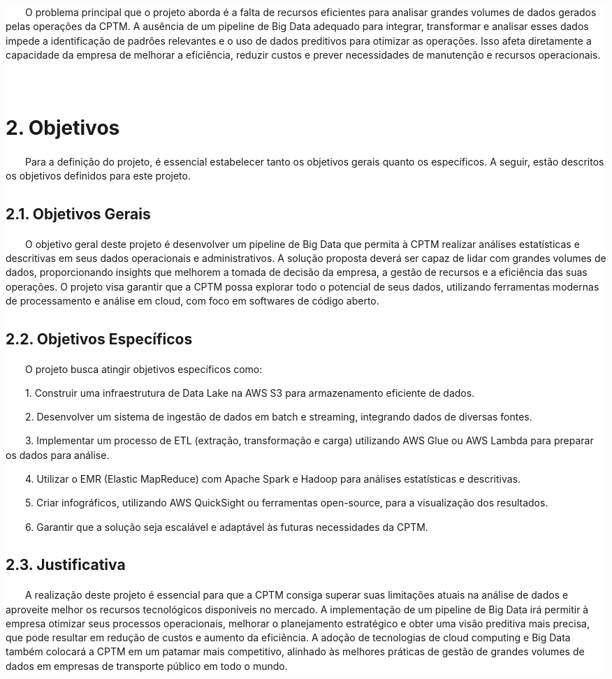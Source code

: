 &emsp;&emsp;O problema principal que o projeto aborda é a falta de recursos eficientes para analisar grandes volumes de dados gerados pelas operações da CPTM. A ausência de um pipeline de Big Data adequado para integrar, transformar e analisar esses dados impede a identificação de padrões relevantes e o uso de dados preditivos para otimizar as operações. Isso afeta diretamente a capacidade da empresa de melhorar a eficiência, reduzir custos e prever necessidades de manutenção e recursos operacionais.

<br>

# 2. Objetivos
&emsp;&emsp;Para a definição do projeto, é essencial estabelecer tanto os objetivos gerais quanto os específicos. A seguir, estão descritos os objetivos definidos para este projeto.

## 2.1. Objetivos Gerais

&emsp;&emsp;O objetivo geral deste projeto é desenvolver um pipeline de Big Data que permita à CPTM realizar análises estatísticas e descritivas em seus dados operacionais e administrativos. A solução proposta deverá ser capaz de lidar com grandes volumes de dados, proporcionando insights que melhorem a tomada de decisão da empresa, a gestão de recursos e a eficiência das suas operações. O projeto visa garantir que a CPTM possa explorar todo o potencial de seus dados, utilizando ferramentas modernas de processamento e análise em cloud, com foco em softwares de código aberto.

## 2.2. Objetivos Específicos

&emsp;&emsp;O projeto busca atingir objetivos específicos como: 

&emsp;&emsp;1. Construir uma infraestrutura de Data Lake na AWS S3 para armazenamento eficiente de dados.

&emsp;&emsp;2. Desenvolver um sistema de ingestão de dados em batch e streaming, integrando dados de diversas fontes.

&emsp;&emsp;3. Implementar um processo de ETL (extração, transformação e carga) utilizando AWS Glue ou AWS Lambda para preparar os dados para análise.

&emsp;&emsp;4. Utilizar o EMR (Elastic MapReduce) com Apache Spark e Hadoop para análises estatísticas e descritivas.

&emsp;&emsp;5. Criar infográficos, utilizando AWS QuickSight ou ferramentas open-source, para a visualização dos resultados.

&emsp;&emsp;6. Garantir que a solução seja escalável e adaptável às futuras necessidades da CPTM.

## 2.3. Justificativa

&emsp;&emsp;A realização deste projeto é essencial para que a CPTM consiga superar suas limitações atuais na análise de dados e aproveite melhor os recursos tecnológicos disponíveis no mercado. A implementação de um pipeline de Big Data irá permitir à empresa otimizar seus processos operacionais, melhorar o planejamento estratégico e obter uma visão preditiva mais precisa, que pode resultar em redução de custos e aumento da eficiência. A adoção de tecnologias de cloud computing e Big Data também colocará a CPTM em um patamar mais competitivo, alinhado às melhores práticas de gestão de grandes volumes de dados em empresas de transporte público em todo o mundo.
